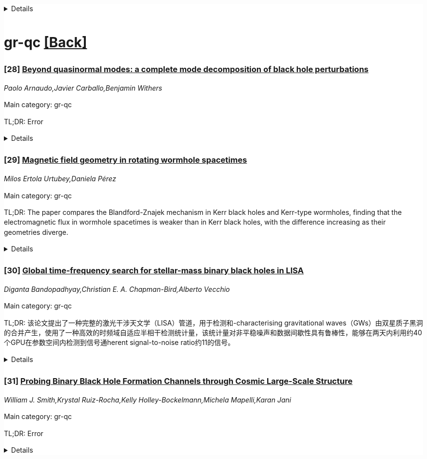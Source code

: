 
<details><summary>Details</summary></details>


<div id='gr-qc'></div>

# gr-qc [[Back]](#toc)

### [28] [Beyond quasinormal modes: a complete mode decomposition of black hole perturbations](https://arxiv.org/abs/2510.18956)
*Paolo Arnaudo,Javier Carballo,Benjamin Withers*

Main category: gr-qc

TL;DR: Error


<details><summary>Details</summary></details>


### [29] [Magnetic field geometry in rotating wormhole spacetimes](https://arxiv.org/abs/2510.19013)
*Milos Ertola Urtubey,Daniela Pérez*

Main category: gr-qc

TL;DR: The paper compares the Blandford-Znajek mechanism in Kerr black holes and Kerr-type wormholes, finding that the electromagnetic flux in wormhole spacetimes is weaker than in Kerr black holes, with the difference increasing as their geometries diverge.


<details><summary>Details</summary></details>


### [30] [Global time-frequency search for stellar-mass binary black holes in LISA](https://arxiv.org/abs/2510.19047)
*Diganta Bandopadhyay,Christian E. A. Chapman-Bird,Alberto Vecchio*

Main category: gr-qc

TL;DR: 该论文提出了一种完整的激光干涉天文学（LISA）管道，用于检测和-characterising gravitational waves（GWs）由双星质子黑洞的合并产生，使用了一种高效的时频域自适应半相干检测统计量，该统计量对非平稳噪声和数据间歇性具有鲁棒性，能够在两天内利用约40个GPU在参数空间内检测到信号通herent signal-to-noise ratio约11的信号。


<details><summary>Details</summary></details>


### [31] [Probing Binary Black Hole Formation Channels through Cosmic Large-Scale Structure](https://arxiv.org/abs/2510.19249)
*William J. Smith,Krystal Ruiz-Rocha,Kelly Holley-Bockelmann,Michela Mapelli,Karan Jani*

Main category: gr-qc

TL;DR: Error


<details><summary>Details</summary></details>

